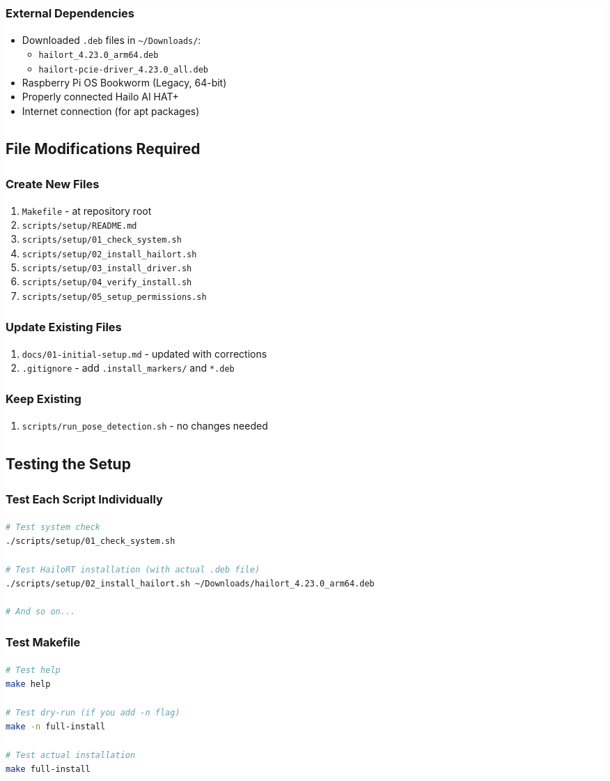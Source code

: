 ### External Dependencies
- Downloaded `.deb` files in `~/Downloads/`:
  - `hailort_4.23.0_arm64.deb`
  - `hailort-pcie-driver_4.23.0_all.deb`
- Raspberry Pi OS Bookworm (Legacy, 64-bit)
- Properly connected Hailo AI HAT+
- Internet connection (for apt packages)

## File Modifications Required

### Create New Files
1. `Makefile` - at repository root
2. `scripts/setup/README.md`
3. `scripts/setup/01_check_system.sh`
4. `scripts/setup/02_install_hailort.sh`
5. `scripts/setup/03_install_driver.sh`
6. `scripts/setup/04_verify_install.sh`
7. `scripts/setup/05_setup_permissions.sh`

### Update Existing Files
1. `docs/01-initial-setup.md` - updated with corrections
2. `.gitignore` - add `.install_markers/` and `*.deb`

### Keep Existing
1. `scripts/run_pose_detection.sh` - no changes needed

## Testing the Setup

### Test Each Script Individually
```bash
# Test system check
./scripts/setup/01_check_system.sh

# Test HailoRT installation (with actual .deb file)
./scripts/setup/02_install_hailort.sh ~/Downloads/hailort_4.23.0_arm64.deb

# And so on...
```

### Test Makefile
```bash
# Test help
make help

# Test dry-run (if you add -n flag)
make -n full-install

# Test actual installation
make full-install
```
